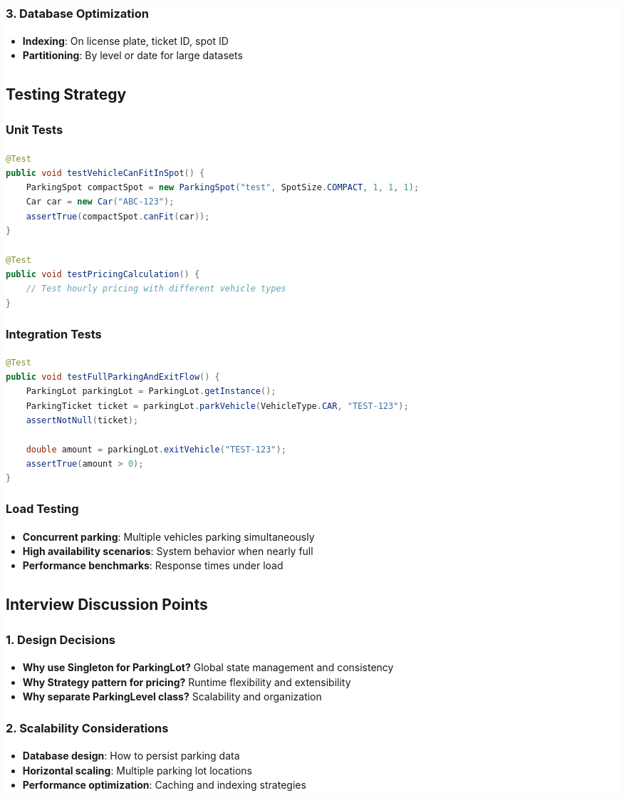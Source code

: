 ### 3. Database Optimization
- **Indexing**: On license plate, ticket ID, spot ID
- **Partitioning**: By level or date for large datasets

## Testing Strategy

### Unit Tests
```java
@Test
public void testVehicleCanFitInSpot() {
    ParkingSpot compactSpot = new ParkingSpot("test", SpotSize.COMPACT, 1, 1, 1);
    Car car = new Car("ABC-123");
    assertTrue(compactSpot.canFit(car));
}

@Test
public void testPricingCalculation() {
    // Test hourly pricing with different vehicle types
}
```

### Integration Tests
```java
@Test
public void testFullParkingAndExitFlow() {
    ParkingLot parkingLot = ParkingLot.getInstance();
    ParkingTicket ticket = parkingLot.parkVehicle(VehicleType.CAR, "TEST-123");
    assertNotNull(ticket);
    
    double amount = parkingLot.exitVehicle("TEST-123");
    assertTrue(amount > 0);
}
```

### Load Testing
- **Concurrent parking**: Multiple vehicles parking simultaneously
- **High availability scenarios**: System behavior when nearly full
- **Performance benchmarks**: Response times under load

## Interview Discussion Points

### 1. **Design Decisions**
- **Why use Singleton for ParkingLot?** Global state management and consistency
- **Why Strategy pattern for pricing?** Runtime flexibility and extensibility
- **Why separate ParkingLevel class?** Scalability and organization

### 2. **Scalability Considerations**
- **Database design**: How to persist parking data
- **Horizontal scaling**: Multiple parking lot locations
- **Performance optimization**: Caching and indexing strategies
